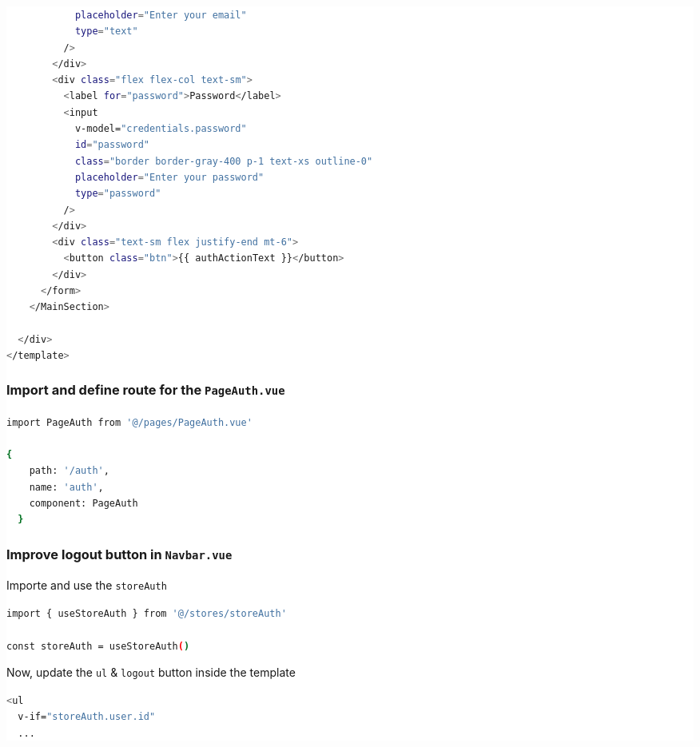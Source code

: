 ```sh
            placeholder="Enter your email"
            type="text"
          />
        </div>
        <div class="flex flex-col text-sm">
          <label for="password">Password</label>
          <input
            v-model="credentials.password"
            id="password"
            class="border border-gray-400 p-1 text-xs outline-0"
            placeholder="Enter your password"
            type="password"
          />
        </div>
        <div class="text-sm flex justify-end mt-6">
          <button class="btn">{{ authActionText }}</button>
        </div>
      </form>
    </MainSection>

  </div>
</template>
```


### Import and define route for the `PageAuth.vue`

```sh
import PageAuth from '@/pages/PageAuth.vue'

{
    path: '/auth',
    name: 'auth',
    component: PageAuth
  }
```


### Improve logout button in `Navbar.vue`

Importe and use the `storeAuth`

```sh
import { useStoreAuth } from '@/stores/storeAuth'

const storeAuth = useStoreAuth()
```
 
Now, update the `ul` & `logout` button inside the template

```sh
<ul
  v-if="storeAuth.user.id"
  ...
```
